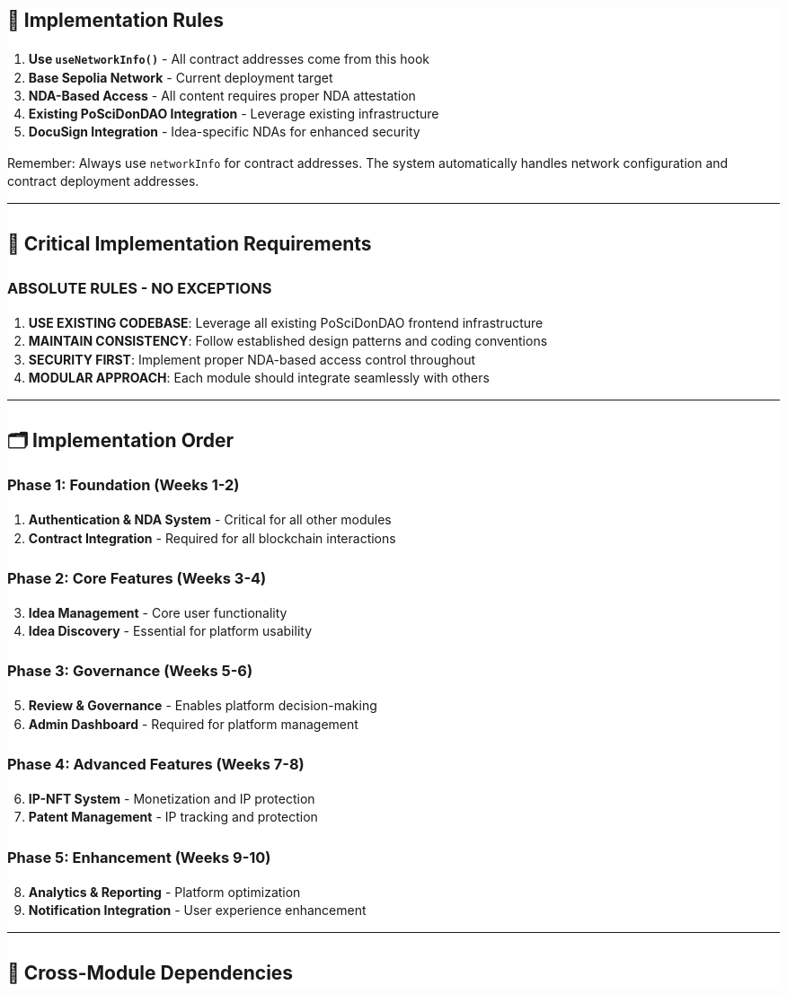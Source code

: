 
## 🔧 Implementation Rules

1. **Use `useNetworkInfo()`** - All contract addresses come from this hook
2. **Base Sepolia Network** - Current deployment target
3. **NDA-Based Access** - All content requires proper NDA attestation
4. **Existing PoSciDonDAO Integration** - Leverage existing infrastructure
5. **DocuSign Integration** - Idea-specific NDAs for enhanced security

Remember: Always use `networkInfo` for contract addresses. The system automatically handles network configuration and contract deployment addresses.

---

## 🚨 Critical Implementation Requirements

### **ABSOLUTE RULES - NO EXCEPTIONS**
1. **USE EXISTING CODEBASE**: Leverage all existing PoSciDonDAO frontend infrastructure
2. **MAINTAIN CONSISTENCY**: Follow established design patterns and coding conventions
3. **SECURITY FIRST**: Implement proper NDA-based access control throughout
4. **MODULAR APPROACH**: Each module should integrate seamlessly with others

---

## 🗂️ Implementation Order

### **Phase 1: Foundation (Weeks 1-2)**
1. **Authentication & NDA System** - Critical for all other modules
2. **Contract Integration** - Required for all blockchain interactions

### **Phase 2: Core Features (Weeks 3-4)**
3. **Idea Management** - Core user functionality
4. **Idea Discovery** - Essential for platform usability

### **Phase 3: Governance (Weeks 5-6)**
5. **Review & Governance** - Enables platform decision-making
7. **Admin Dashboard** - Required for platform management

### **Phase 4: Advanced Features (Weeks 7-8)**
6. **IP-NFT System** - Monetization and IP protection
9. **Patent Management** - IP tracking and protection

### **Phase 5: Enhancement (Weeks 9-10)**
8. **Analytics & Reporting** - Platform optimization
10. **Notification Integration** - User experience enhancement

---

## 🔗 Cross-Module Dependencies
